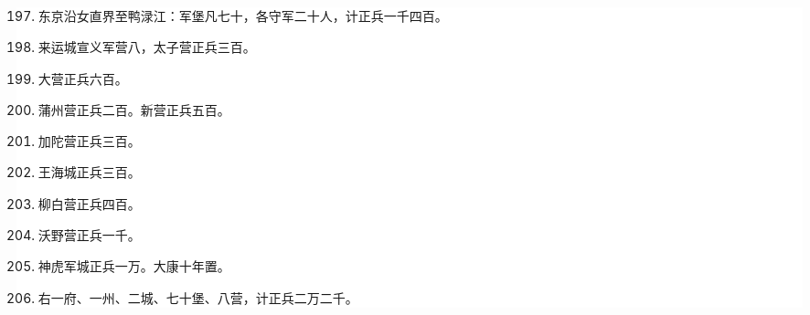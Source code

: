 197. <span id="卷三十六志第六　兵卫志下五京乡下-197"></span>
东京沿女直界至鸭渌江：军堡凡七十，各守军二十人，计正兵一千四百。

198. <span id="卷三十六志第六　兵卫志下五京乡下-198"></span>
来运城宣义军营八，太子营正兵三百。

199. <span id="卷三十六志第六　兵卫志下五京乡下-199"></span>
大营正兵六百。

200. <span id="卷三十六志第六　兵卫志下五京乡下-200"></span>
蒲州营正兵二百。新营正兵五百。

201. <span id="卷三十六志第六　兵卫志下五京乡下-201"></span>
加陀营正兵三百。

202. <span id="卷三十六志第六　兵卫志下五京乡下-202"></span>
王海城正兵三百。

203. <span id="卷三十六志第六　兵卫志下五京乡下-203"></span>
柳白营正兵四百。

204. <span id="卷三十六志第六　兵卫志下五京乡下-204"></span>
沃野营正兵一千。

205. <span id="卷三十六志第六　兵卫志下五京乡下-205"></span>
神虎军城正兵一万。大康十年置。

206. <span id="卷三十六志第六　兵卫志下五京乡下-206"></span>
右一府、一州、二城、七十堡、八营，计正兵二万二千。
